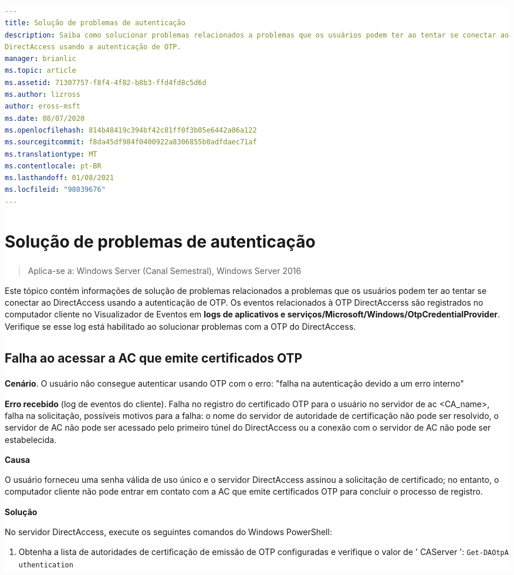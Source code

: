 ```yaml
---
title: Solução de problemas de autenticação
description: Saiba como solucionar problemas relacionados a problemas que os usuários podem ter ao tentar se conectar ao DirectAccess usando a autenticação de OTP.
manager: brianlic
ms.topic: article
ms.assetid: 71307757-f8f4-4f82-b8b3-ffd4fd8c5d6d
ms.author: lizross
author: eross-msft
ms.date: 08/07/2020
ms.openlocfilehash: 814b48419c394bf42c81ff0f3b05e6442a06a122
ms.sourcegitcommit: f8da45df984f0400922a8306855b0adfdaec71af
ms.translationtype: MT
ms.contentlocale: pt-BR
ms.lasthandoff: 01/08/2021
ms.locfileid: "98039676"
---
```

# <a name="troubleshooting-authentication-issues"></a>Solução de problemas de autenticação

>Aplica-se a: Windows Server (Canal Semestral), Windows Server 2016

Este tópico contém informações de solução de problemas relacionados a problemas que os usuários podem ter ao tentar se conectar ao DirectAccess usando a autenticação de OTP. Os eventos relacionados à OTP DirectAccerss são registrados no computador cliente no Visualizador de Eventos em **logs de aplicativos e serviços/Microsoft/Windows/OtpCredentialProvider**. Verifique se esse log está habilitado ao solucionar problemas com a OTP do DirectAccess.

## <a name="failed-to-access-the-ca-that-issues-otp-certificates"></a>Falha ao acessar a AC que emite certificados OTP
**Cenário**. O usuário não consegue autenticar usando OTP com o erro: "falha na autenticação devido a um erro interno"

**Erro recebido** (log de eventos do cliente). Falha no registro do certificado OTP para o usuário <username> no servidor de ac <CA_name>, falha na solicitação, possíveis motivos para a falha: o nome do servidor de autoridade de certificação não pode ser resolvido, o servidor de AC não pode ser acessado pelo primeiro túnel do DirectAccess ou a conexão com o servidor de AC não pode ser estabelecida.

**Causa**

O usuário forneceu uma senha válida de uso único e o servidor DirectAccess assinou a solicitação de certificado; no entanto, o computador cliente não pode entrar em contato com a AC que emite certificados OTP para concluir o processo de registro.

**Solução**

No servidor DirectAccess, execute os seguintes comandos do Windows PowerShell:

1.  Obtenha a lista de autoridades de certificação de emissão de OTP configuradas e verifique o valor de ' CAServer ': `Get-DAOtpAuthentication`
